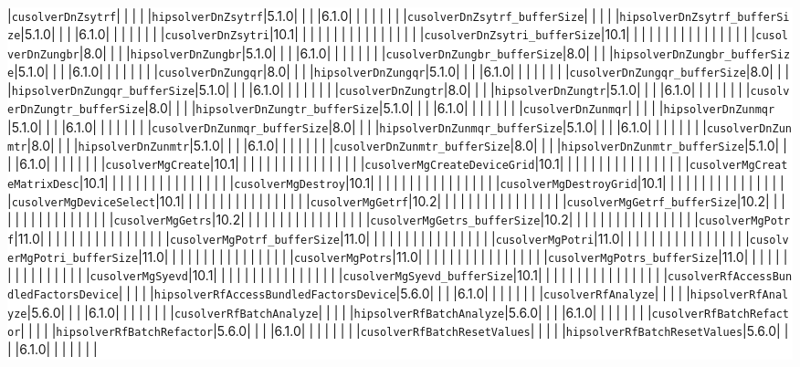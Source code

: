 |`cusolverDnZsytrf`| | | | |`hipsolverDnZsytrf`|5.1.0| | | |6.1.0| | | | | | |
|`cusolverDnZsytrf_bufferSize`| | | | |`hipsolverDnZsytrf_bufferSize`|5.1.0| | | |6.1.0| | | | | | |
|`cusolverDnZsytri`|10.1| | | | | | | | | | | | | | | |
|`cusolverDnZsytri_bufferSize`|10.1| | | | | | | | | | | | | | | |
|`cusolverDnZungbr`|8.0| | | |`hipsolverDnZungbr`|5.1.0| | | |6.1.0| | | | | | |
|`cusolverDnZungbr_bufferSize`|8.0| | | |`hipsolverDnZungbr_bufferSize`|5.1.0| | | |6.1.0| | | | | | |
|`cusolverDnZungqr`|8.0| | | |`hipsolverDnZungqr`|5.1.0| | | |6.1.0| | | | | | |
|`cusolverDnZungqr_bufferSize`|8.0| | | |`hipsolverDnZungqr_bufferSize`|5.1.0| | | |6.1.0| | | | | | |
|`cusolverDnZungtr`|8.0| | | |`hipsolverDnZungtr`|5.1.0| | | |6.1.0| | | | | | |
|`cusolverDnZungtr_bufferSize`|8.0| | | |`hipsolverDnZungtr_bufferSize`|5.1.0| | | |6.1.0| | | | | | |
|`cusolverDnZunmqr`| | | | |`hipsolverDnZunmqr`|5.1.0| | | |6.1.0| | | | | | |
|`cusolverDnZunmqr_bufferSize`|8.0| | | |`hipsolverDnZunmqr_bufferSize`|5.1.0| | | |6.1.0| | | | | | |
|`cusolverDnZunmtr`|8.0| | | |`hipsolverDnZunmtr`|5.1.0| | | |6.1.0| | | | | | |
|`cusolverDnZunmtr_bufferSize`|8.0| | | |`hipsolverDnZunmtr_bufferSize`|5.1.0| | | |6.1.0| | | | | | |
|`cusolverMgCreate`|10.1| | | | | | | | | | | | | | | |
|`cusolverMgCreateDeviceGrid`|10.1| | | | | | | | | | | | | | | |
|`cusolverMgCreateMatrixDesc`|10.1| | | | | | | | | | | | | | | |
|`cusolverMgDestroy`|10.1| | | | | | | | | | | | | | | |
|`cusolverMgDestroyGrid`|10.1| | | | | | | | | | | | | | | |
|`cusolverMgDeviceSelect`|10.1| | | | | | | | | | | | | | | |
|`cusolverMgGetrf`|10.2| | | | | | | | | | | | | | | |
|`cusolverMgGetrf_bufferSize`|10.2| | | | | | | | | | | | | | | |
|`cusolverMgGetrs`|10.2| | | | | | | | | | | | | | | |
|`cusolverMgGetrs_bufferSize`|10.2| | | | | | | | | | | | | | | |
|`cusolverMgPotrf`|11.0| | | | | | | | | | | | | | | |
|`cusolverMgPotrf_bufferSize`|11.0| | | | | | | | | | | | | | | |
|`cusolverMgPotri`|11.0| | | | | | | | | | | | | | | |
|`cusolverMgPotri_bufferSize`|11.0| | | | | | | | | | | | | | | |
|`cusolverMgPotrs`|11.0| | | | | | | | | | | | | | | |
|`cusolverMgPotrs_bufferSize`|11.0| | | | | | | | | | | | | | | |
|`cusolverMgSyevd`|10.1| | | | | | | | | | | | | | | |
|`cusolverMgSyevd_bufferSize`|10.1| | | | | | | | | | | | | | | |
|`cusolverRfAccessBundledFactorsDevice`| | | | |`hipsolverRfAccessBundledFactorsDevice`|5.6.0| | | |6.1.0| | | | | | |
|`cusolverRfAnalyze`| | | | |`hipsolverRfAnalyze`|5.6.0| | | |6.1.0| | | | | | |
|`cusolverRfBatchAnalyze`| | | | |`hipsolverRfBatchAnalyze`|5.6.0| | | |6.1.0| | | | | | |
|`cusolverRfBatchRefactor`| | | | |`hipsolverRfBatchRefactor`|5.6.0| | | |6.1.0| | | | | | |
|`cusolverRfBatchResetValues`| | | | |`hipsolverRfBatchResetValues`|5.6.0| | | |6.1.0| | | | | | |